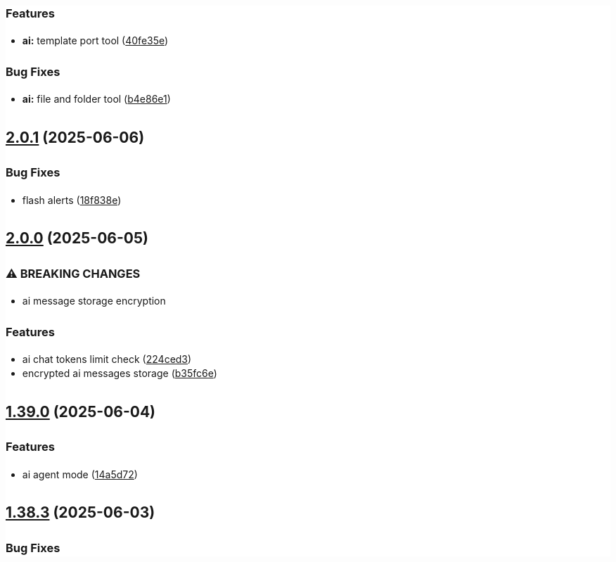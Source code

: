 ### Features[​](#features-10 "Direct link to Features")

* **ai:** template port tool ([40fe35e](https://github.com/kublade/kublade/commit/40fe35e211e1eab9cf2bdae098aa9f37d21c640b))

### Bug Fixes[​](#bug-fixes-10 "Direct link to Bug Fixes")

* **ai:** file and folder tool ([b4e86e1](https://github.com/kublade/kublade/commit/b4e86e142cf92eb773bc1509fe9f2061ed08285f))

## [2.0.1](https://github.com/kublade/kublade/compare/v2.0.0...v2.0.1) (2025-06-06)[​](#201-2025-06-06 "Direct link to 201-2025-06-06")

### Bug Fixes[​](#bug-fixes-11 "Direct link to Bug Fixes")

* flash alerts ([18f838e](https://github.com/kublade/kublade/commit/18f838ed693a2457a1d6e62aa454f58497a23ffe))

## [2.0.0](https://github.com/kublade/kublade/compare/v1.39.0...v2.0.0) (2025-06-05)[​](#200-2025-06-05 "Direct link to 200-2025-06-05")

### ⚠ BREAKING CHANGES[​](#-breaking-changes "Direct link to ⚠ BREAKING CHANGES")

* ai message storage encryption

### Features[​](#features-11 "Direct link to Features")

* ai chat tokens limit check ([224ced3](https://github.com/kublade/kublade/commit/224ced34483f0db99211782fbf4943490dcff083))
* encrypted ai messages storage ([b35fc6e](https://github.com/kublade/kublade/commit/b35fc6e846b768ed494e2a954d016211ddac0de6))

## [1.39.0](https://github.com/kublade/kublade/compare/v1.38.3...v1.39.0) (2025-06-04)[​](#1390-2025-06-04 "Direct link to 1390-2025-06-04")

### Features[​](#features-12 "Direct link to Features")

* ai agent mode ([14a5d72](https://github.com/kublade/kublade/commit/14a5d72ce6f8ac700a6e90f16247996ac2c6369b))

## [1.38.3](https://github.com/kublade/kublade/compare/v1.38.2...v1.38.3) (2025-06-03)[​](#1383-2025-06-03 "Direct link to 1383-2025-06-03")

### Bug Fixes[​](#bug-fixes-12 "Direct link to Bug Fixes")
